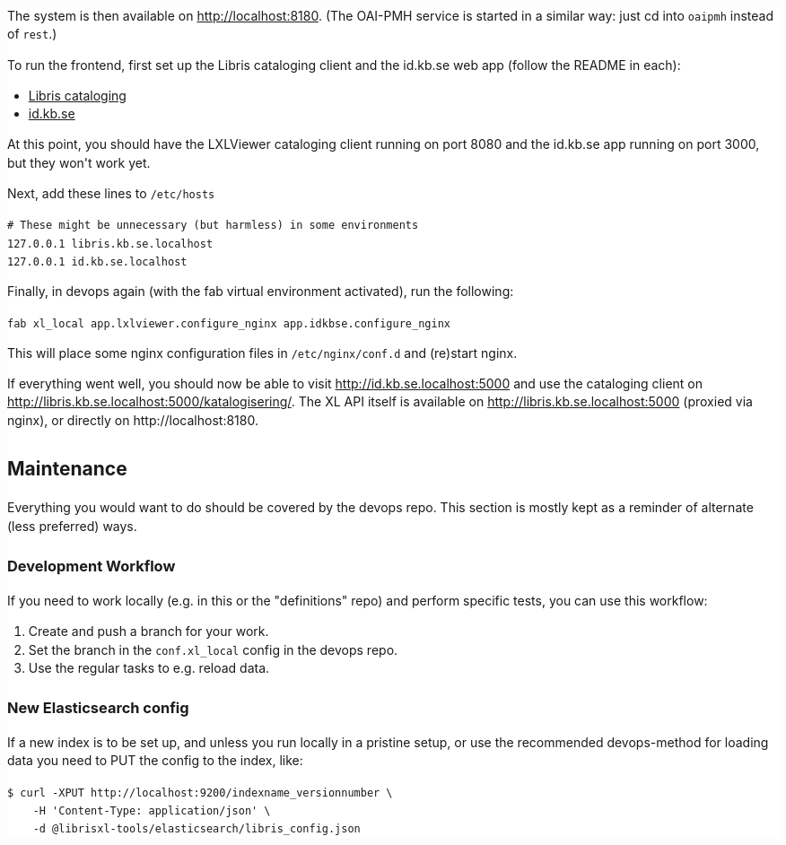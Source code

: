 The system is then available on <http://localhost:8180>.
(The OAI-PMH service is started in a similar way: just cd into `oaipmh`
instead of `rest`.)

To run the frontend, first set up the Libris cataloging client and the
id.kb.se web app (follow the README in each):

* [Libris cataloging](https://github.com/libris/lxlviewer/tree/develop/vue-client)
* [id.kb.se](https://github.com/libris/lxlviewer/tree/develop/nuxt-app)

At this point, you should have the LXLViewer cataloging client running on port 8080
and the id.kb.se app running on port 3000, but they won't work yet.

Next, add these lines to `/etc/hosts`
```
# These might be unnecessary (but harmless) in some environments
127.0.0.1 libris.kb.se.localhost
127.0.0.1 id.kb.se.localhost
```

Finally, in devops again (with the fab virtual environment activated),
run the following:
```
fab xl_local app.lxlviewer.configure_nginx app.idkbse.configure_nginx
```

This will place some nginx configuration files in `/etc/nginx/conf.d` and (re)start nginx.

If everything went well, you should now be able to visit http://id.kb.se.localhost:5000
and use the cataloging client on http://libris.kb.se.localhost:5000/katalogisering/.
The XL API itself is available on http://libris.kb.se.localhost:5000 (proxied via nginx),
or directly on http://localhost:8180.

## Maintenance

Everything you would want to do should be covered by the devops repo. This
section is mostly kept as a reminder of alternate (less preferred) ways.

### Development Workflow

If you need to work locally (e.g. in this or the
"definitions" repo) and perform specific tests, you can use this workflow:

1. Create and push a branch for your work.
2. Set the branch in the `conf.xl_local` config in the devops repo.
3. Use the regular tasks to e.g. reload data.

### New Elasticsearch config

If a new index is to be set up, and unless you run locally in a pristine setup,
or use the recommended devops-method for loading data
you need to PUT the config to the index, like:

```
$ curl -XPUT http://localhost:9200/indexname_versionnumber \
    -H 'Content-Type: application/json' \
    -d @librisxl-tools/elasticsearch/libris_config.json
```
